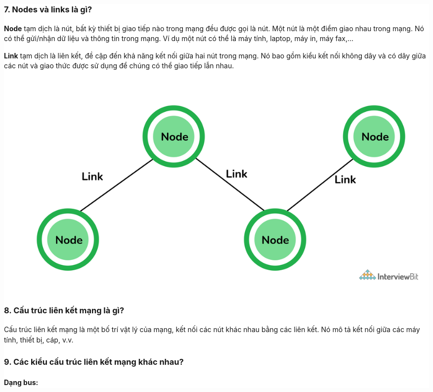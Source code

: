 ### 7. Nodes và links là gì?

**Node** tạm dịch là nút, bất kỳ thiết bị giao tiếp nào trong mạng đều được gọi là nút. Một nút là một điểm giao nhau trong mạng. Nó có thể gửi/nhận dữ liệu và thông tin trong mạng. Ví dụ một nút có thể là máy tính, laptop, máy in, máy fax,...

**Link** tạm dịch là liên kết, đề cập đến khả năng kết nối giữa hai nút trong mạng. Nó bao gồm kiểu kết nối không dây và có dây giữa các nút và giao thức được sử dụng để chúng có thể giao tiếp lẫn nhau.

![](./assets/Nodes_and_Links.png)

### 8. Cấu trúc liên kết mạng là gì?

Cấu trúc liên kết mạng là một bố trí vật lý của mạng, kết nối các nút khác nhau bằng các liên kết. Nó mô tả kết nối giữa các máy tính, thiết bị, cáp, v.v.

### 9. Các kiểu cấu trúc liên kết mạng khác nhau?

#### Dạng bus:
